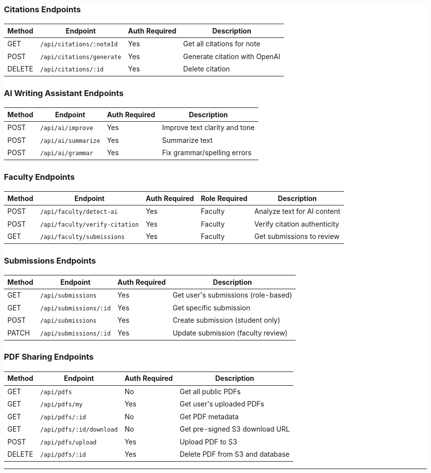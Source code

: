 ### Citations Endpoints

| Method | Endpoint | Auth Required | Description |
|--------|----------|---------------|-------------|
| GET | `/api/citations/:noteId` | Yes | Get all citations for note |
| POST | `/api/citations/generate` | Yes | Generate citation with OpenAI |
| DELETE | `/api/citations/:id` | Yes | Delete citation |

### AI Writing Assistant Endpoints

| Method | Endpoint | Auth Required | Description |
|--------|----------|---------------|-------------|
| POST | `/api/ai/improve` | Yes | Improve text clarity and tone |
| POST | `/api/ai/summarize` | Yes | Summarize text |
| POST | `/api/ai/grammar` | Yes | Fix grammar/spelling errors |

### Faculty Endpoints

| Method | Endpoint | Auth Required | Role Required | Description |
|--------|----------|---------------|---------------|-------------|
| POST | `/api/faculty/detect-ai` | Yes | Faculty | Analyze text for AI content |
| POST | `/api/faculty/verify-citation` | Yes | Faculty | Verify citation authenticity |
| GET | `/api/faculty/submissions` | Yes | Faculty | Get submissions to review |

### Submissions Endpoints

| Method | Endpoint | Auth Required | Description |
|--------|----------|---------------|-------------|
| GET | `/api/submissions` | Yes | Get user's submissions (role-based) |
| GET | `/api/submissions/:id` | Yes | Get specific submission |
| POST | `/api/submissions` | Yes | Create submission (student only) |
| PATCH | `/api/submissions/:id` | Yes | Update submission (faculty review) |

### PDF Sharing Endpoints

| Method | Endpoint | Auth Required | Description |
|--------|----------|---------------|-------------|
| GET | `/api/pdfs` | No | Get all public PDFs |
| GET | `/api/pdfs/my` | Yes | Get user's uploaded PDFs |
| GET | `/api/pdfs/:id` | No | Get PDF metadata |
| GET | `/api/pdfs/:id/download` | No | Get pre-signed S3 download URL |
| POST | `/api/pdfs/upload` | Yes | Upload PDF to S3 |
| DELETE | `/api/pdfs/:id` | Yes | Delete PDF from S3 and database |

---